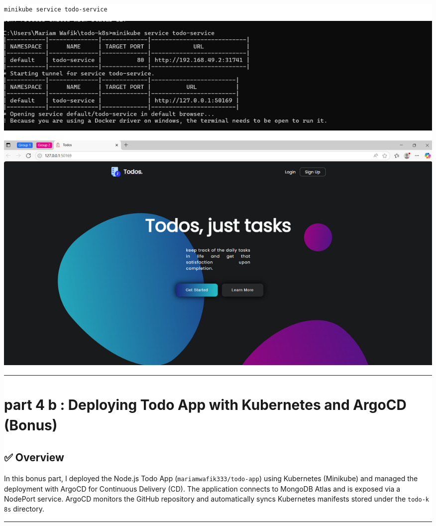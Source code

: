 ```
minikube service todo-service
```
![Screenshot](images/Screenshot%202025-07-28%20232957.png)

![Screenshot](images/Screenshot%202025-07-28%20232939.png)


---

# part 4 b : Deploying Todo App with Kubernetes and ArgoCD (Bonus)

## ✅ Overview

In this bonus part, I deployed the Node.js Todo App (`mariamwafik333/todo-app`) using Kubernetes (Minikube) and managed the deployment with ArgoCD for Continuous Delivery (CD). The application connects to MongoDB Atlas and is exposed via a NodePort service. ArgoCD monitors the GitHub repository and automatically syncs Kubernetes manifests stored under the `todo-k8s` directory.

---